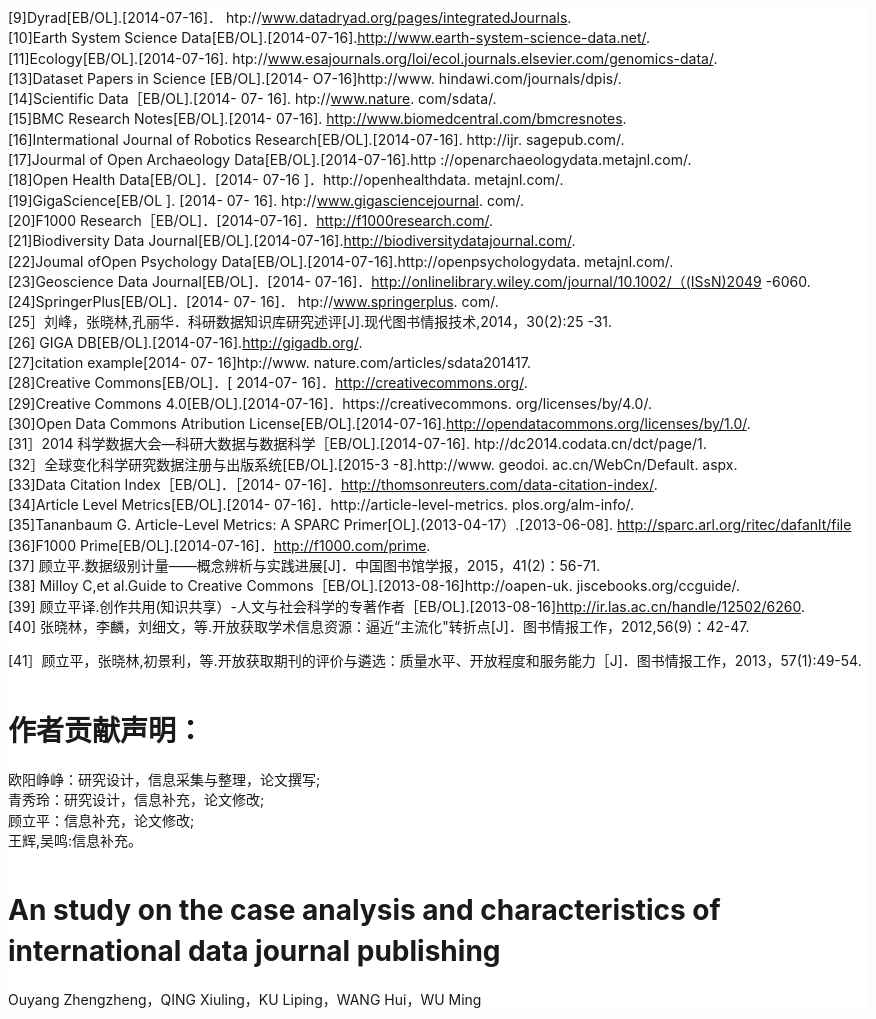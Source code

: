 [9]Dyrad[EB/OL].[2014-07-16]． htp://www.datadryad.org/pages/integratedJournals.  
[10]Earth System Science Data[EB/OL].[2014-07-16].http://www.earth-system-science-data.net/.  
[11]Ecology[EB/OL].[2014-07-16]. htp://www.esajournals.org/loi/ecol.journals.elsevier.com/genomics-data/.  
[13]Dataset Papers in Science [EB/OL].[2014- O7-16]http://www. hindawi.com/journals/dpis/.  
[14]Scientific Data［EB/OL].[2014- 07- 16]. htp://www.nature. com/sdata/.  
[15]BMC Research Notes[EB/OL].[2014- 07-16]. http://www.biomedcentral.com/bmcresnotes.  
[16]Intermational Journal of Robotics Research[EB/OL].[2014-07-16]. http://ijr. sagepub.com/.  
[17]Jourmal of Open Archaeology Data[EB/OL].[2014-07-16].http ://openarchaeologydata.metajnl.com/.  
[18]Open Health Data[EB/OL]．[2014- 07-16 ]．http://openhealthdata. metajnl.com/.  
[19]GigaScience[EB/OL ]. [2014- 07- 16]. htp://www.gigasciencejournal. com/.  
[20]F1000 Research［EB/OL]．[2014-07-16]．http://f1000research.com/.  
[21]Biodiversity Data Journal[EB/OL].[2014-07-16].http://biodiversitydatajournal.com/.  
[22]Joumal ofOpen Psychology Data[EB/OL].[2014-07-16].http://openpsychologydata. metajnl.com/.  
[23]Geoscience Data Journal[EB/OL]．[2014- 07-16]．http://onlinelibrary.wiley.com/journal/10.1002/（(ISsN)2049 -6060.  
[24]SpringerPlus[EB/OL]．[2014- 07- 16]． htp://www.springerplus. com/.  
[25］刘峰，张晓林,孔丽华．科研数据知识库研究述评[J].现代图书情报技术,2014，30(2):25 -31.  
[26] GIGA DB[EB/OL].[2014-07-16].http://gigadb.org/.  
[27]citation example[2014- 07- 16]htp://www. nature.com/articles/sdata201417.  
[28]Creative Commons[EB/OL]．[ 2014-07- 16]．http://creativecommons.org/.  
[29]Creative Commons 4.0[EB/OL].[2014-07-16]．https://creativecommons. org/licenses/by/4.0/.  
[30]Open Data Commons Atribution License[EB/OL].[2014-07-16].http://opendatacommons.org/licenses/by/1.0/.  
[31］2014 科学数据大会—科研大数据与数据科学［EB/OL].[2014-07-16]. htp://dc2014.codata.cn/dct/page/1.  
[32］全球变化科学研究数据注册与出版系统[EB/OL].[2015-3 -8].http://www. geodoi. ac.cn/WebCn/Default. aspx.  
[33]Data Citation Index［EB/OL]．［2014- 07-16]．http://thomsonreuters.com/data-citation-index/.  
[34]Article Level Metrics[EB/OL].[2014- 07-16]．http://article-level-metrics. plos.org/alm-info/.  
[35]Tananbaum G. Article-Level Metrics: A SPARC Primer[OL].(2013-04-17）.[2013-06-08]. http://sparc.arl.org/ritec/dafanlt/file  
[36]F1000 Prime[EB/OL].[2014-07-16]．http://f1000.com/prime.  
[37] 顾立平.数据级别计量——概念辨析与实践进展[J]．中国图书馆学报，2015，41(2)：56-71.  
[38] Milloy C,et al.Guide to Creative Commons［EB/OL].[2013-08-16]http://oapen-uk. jiscebooks.org/ccguide/.  
[39] 顾立平译.创作共用(知识共享）-人文与社会科学的专著作者［EB/OL].[2013-08-16]http://ir.las.ac.cn/handle/12502/6260.  
[40] 张晓林，李麟，刘细文，等.开放获取学术信息资源：逼近“主流化"转折点[J]．图书情报工作，2012,56(9)：42-47.

[41］顾立平，张晓林,初景利，等.开放获取期刊的评价与遴选：质量水平、开放程度和服务能力［J]．图书情报工作，2013，57(1):49-54.

# 作者贡献声明：

欧阳峥峥：研究设计，信息采集与整理，论文撰写;  
青秀玲：研究设计，信息补充，论文修改;  
顾立平：信息补充，论文修改;  
王辉,吴鸣:信息补充。

# An study on the case analysis and characteristics of international data journal publishing

Ouyang Zhengzheng，QING Xiuling，KU Liping，WANG Hui，WU Ming
